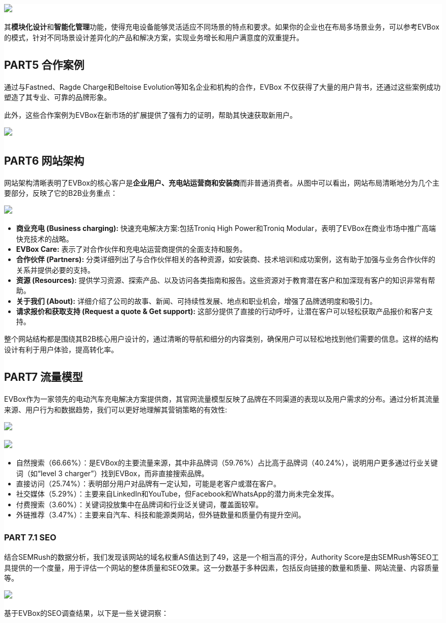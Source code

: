 ![](https://image.woshipm.com/wp-files/2025/05/isUauIO5DlPmDbnucDQH.jpeg)

其**模块化设计**和**智能化管理**功能，使得充电设备能够灵活适应不同场景的特点和要求。如果你的企业也在布局多场景业务，可以参考EVBox的模式，针对不同场景设计差异化的产品和解决方案，实现业务增长和用户满意度的双重提升。

## PART5 合作案例

通过与Fastned、Ragde Charge和Beltoise Evolution等知名企业和机构的合作，EVBox 不仅获得了大量的用户背书，还通过这些案例成功塑造了其专业、可靠的品牌形象。

此外，这些合作案例为EVBox在新市场的扩展提供了强有力的证明，帮助其快速获取新用户。

![](https://image.woshipm.com/wp-files/2025/05/4SRBHTD1bhEsvVhzuivm.jpeg)

## PART6 网站架构

网站架构清晰表明了EVBox的核心客户是**企业用户、充电站运营商和安装商**而非普通消费者。从图中可以看出，网站布局清晰地分为几个主要部分，反映了它的B2B业务重点：

![](https://image.woshipm.com/wp-files/2025/05/LYjA5jR1IZMupBMLraMB.jpeg)

*   **商业充电 (Business charging):** 快速充电解决方案:包括Troniq High Power和Troniq Modular，表明了EVBox在商业市场中推广高端快充技术的战略。
*   **EVBox Care:** 表示了对合作伙伴和充电站运营商提供的全面支持和服务。
*   **合作伙伴 (Partners):** 分类详细列出了与合作伙伴相关的各种资源，如安装商、技术培训和成功案例，这有助于加强与业务合作伙伴的关系并提供必要的支持。
*   **资源 (Resources):** 提供学习资源、探索产品、以及访问各类指南和报告。这些资源对于教育潜在客户和加深现有客户的知识非常有帮助。
*   **关于我们 (About):** 详细介绍了公司的故事、新闻、可持续性发展、地点和职业机会，增强了品牌透明度和吸引力。
*   **请求报价和获取支持 (Request a quote & Get support):** 这部分提供了直接的行动呼吁，让潜在客户可以轻松获取产品报价和客户支持。

整个网站结构都是围绕其B2B核心用户设计的，通过清晰的导航和细分的内容类别，确保用户可以轻松地找到他们需要的信息。这样的结构设计有利于用户体验，提高转化率。

## PART7 流量模型

EVBox作为一家领先的电动汽车充电解决方案提供商，其官网流量模型反映了品牌在不同渠道的表现以及用户需求的分布。通过分析其流量来源、用户行为和数据趋势，我们可以更好地理解其营销策略的有效性:

![](https://image.woshipm.com/wp-files/2025/05/46zwjo0oLOku0a61Yn1e.jpeg)

![](https://image.woshipm.com/wp-files/2025/05/W3vk5DNKHQngM22M3m3v.jpeg)

*   自然搜索（66.66%）：是EVBox的主要流量来源，其中非品牌词（59.76%）占比高于品牌词（40.24%），说明用户更多通过行业关键词（如“level 3 charger”）找到EVBox，而非直接搜索品牌。
*   直接访问（25.74%）：表明部分用户对品牌有一定认知，可能是老客户或潜在客户。
*   社交媒体（5.29%）：主要来自LinkedIn和YouTube，但Facebook和WhatsApp的潜力尚未完全发挥。
*   付费搜索（3.60%）：关键词投放集中在品牌词和行业泛关键词，覆盖面较窄。
*   外链推荐（3.47%）：主要来自汽车、科技和能源类网站，但外链数量和质量仍有提升空间。

### PART 7.1 SEO

结合SEMRush的数据分析，我们发现该网站的域名权重AS值达到了49，这是一个相当高的评分，Authority Score是由SEMRush等SEO工具提供的一个度量，用于评估一个网站的整体质量和SEO效果。这一分数基于多种因素，包括反向链接的数量和质量、网站流量、内容质量等。

![](https://image.woshipm.com/wp-files/2025/05/P8sRvSqMNev9GV3mYF0h.png)

基于EVBox的SEO调查结果，以下是一些关键洞察：

